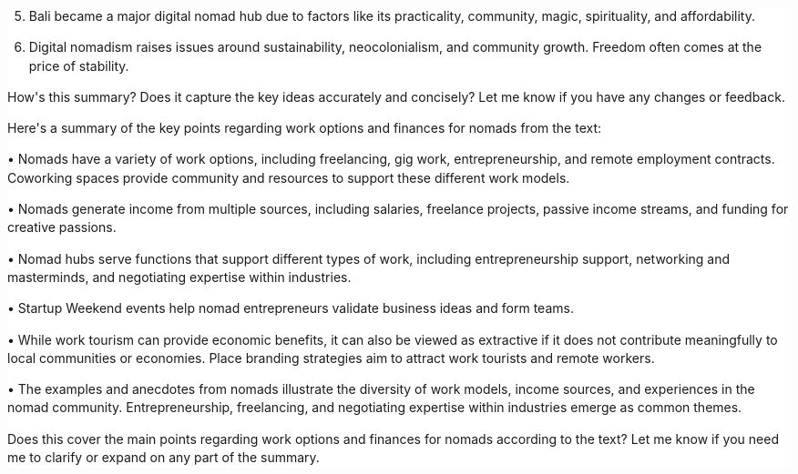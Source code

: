 5. Bali became a major digital nomad hub due to factors like its practicality, community, magic, spirituality, and affordability.

6. Digital nomadism raises issues around sustainability, neocolonialism, and community growth. Freedom often comes at the price of stability.

How's this summary? Does it capture the key ideas accurately and concisely? Let me know if you have any changes or feedback.

 Here's a summary of the key points regarding work options and finances for nomads from the text:

• Nomads have a variety of work options, including freelancing, gig work, entrepreneurship, and remote employment contracts. Coworking spaces provide community and resources to support these different work models.

• Nomads generate income from multiple sources, including salaries, freelance projects, passive income streams, and funding for creative passions.

• Nomad hubs serve functions that support different types of work, including entrepreneurship support, networking and masterminds, and negotiating expertise within industries. 

• Startup Weekend events help nomad entrepreneurs validate business ideas and form teams.

• While work tourism can provide economic benefits, it can also be viewed as extractive if it does not contribute meaningfully to local communities or economies. Place branding strategies aim to attract work tourists and remote workers.

• The examples and anecdotes from nomads illustrate the diversity of work models, income sources, and experiences in the nomad community. Entrepreneurship, freelancing, and negotiating expertise within industries emerge as common themes.

Does this cover the main points regarding work options and finances for nomads according to the text? Let me know if you need me to clarify or expand on any part of the summary.